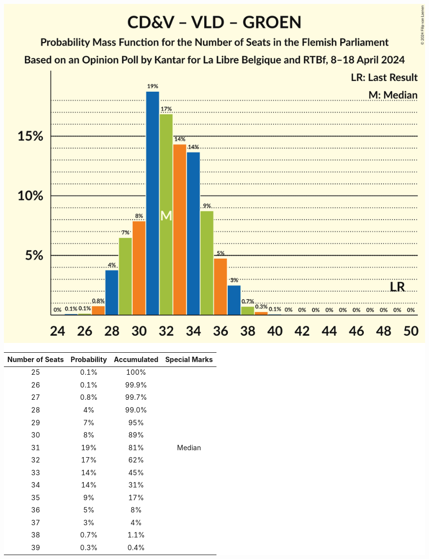 ![Graph with seats probability mass function not yet produced](2024-04-18-Kantar-coalitions-seats-pmf-cdv–vld–groen.png "Seats Probability Mass Function")

| Number of Seats | Probability | Accumulated | Special Marks |
|:---------------:|:-----------:|:-----------:|:-------------:|
| 25 | 0.1% | 100% |  |
| 26 | 0.1% | 99.9% |  |
| 27 | 0.8% | 99.7% |  |
| 28 | 4% | 99.0% |  |
| 29 | 7% | 95% |  |
| 30 | 8% | 89% |  |
| 31 | 19% | 81% | Median |
| 32 | 17% | 62% |  |
| 33 | 14% | 45% |  |
| 34 | 14% | 31% |  |
| 35 | 9% | 17% |  |
| 36 | 5% | 8% |  |
| 37 | 3% | 4% |  |
| 38 | 0.7% | 1.1% |  |
| 39 | 0.3% | 0.4% |  |